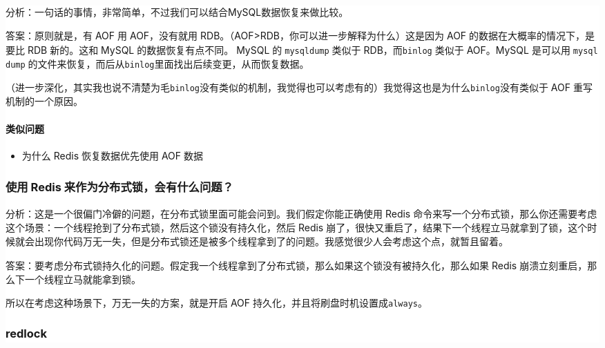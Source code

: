 分析：一句话的事情，非常简单，不过我们可以结合MySQL数据恢复来做比较。

答案：原则就是，有 AOF 用 AOF，没有就用 RDB。（AOF>RDB，你可以进一步解释为什么）这是因为 AOF 的数据在大概率的情况下，是要比 RDB 新的。这和 MySQL 的数据恢复有点不同。 MySQL 的 `mysqldump` 类似于 RDB，而`binlog` 类似于 AOF。MySQL 是可以用 `mysqldump` 的文件来恢复，而后从`binlog`里面找出后续变更，从而恢复数据。

（进一步深化，其实我也说不清楚为毛`binlog`没有类似的机制，我觉得也可以考虑有的）我觉得这也是为什么`binlog`没有类似于 AOF 重写机制的一个原因。

#### 类似问题

- 为什么 Redis 恢复数据优先使用 AOF 数据

### 使用 Redis 来作为分布式锁，会有什么问题？

分析：这是一个很偏门冷僻的问题，在分布式锁里面可能会问到。我们假定你能正确使用 Redis 命令来写一个分布式锁，那么你还需要考虑这个场景：一个线程抢到了分布式锁，然后这个锁没有持久化，然后 Redis 崩了，很快又重启了，结果下一个线程立马就拿到了锁，这个时候就会出现你代码万无一失，但是分布式锁还是被多个线程拿到了的问题。我感觉很少人会考虑这个点，就暂且留着。

答案：要考虑分布式锁持久化的问题。假定我一个线程拿到了分布式锁，那么如果这个锁没有被持久化，那么如果 Redis 崩溃立刻重启，那么下一个线程立马就能拿到锁。

所以在考虑这种场景下，万无一失的方案，就是开启 AOF 持久化，并且将刷盘时机设置成`always`。


### redlock